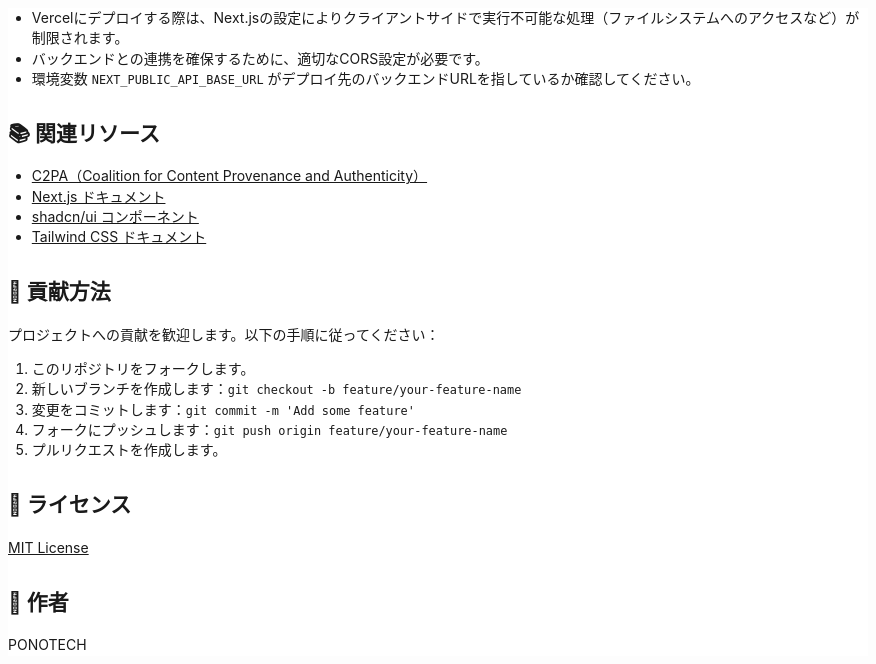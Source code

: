 - Vercelにデプロイする際は、Next.jsの設定によりクライアントサイドで実行不可能な処理（ファイルシステムへのアクセスなど）が制限されます。
- バックエンドとの連携を確保するために、適切なCORS設定が必要です。
- 環境変数 `NEXT_PUBLIC_API_BASE_URL` がデプロイ先のバックエンドURLを指しているか確認してください。

## 📚 関連リソース

- [C2PA（Coalition for Content Provenance and Authenticity）](https://c2pa.org/)
- [Next.js ドキュメント](https://nextjs.org/docs)
- [shadcn/ui コンポーネント](https://ui.shadcn.com/docs)
- [Tailwind CSS ドキュメント](https://tailwindcss.com/docs)

## 🤝 貢献方法

プロジェクトへの貢献を歓迎します。以下の手順に従ってください：

1. このリポジトリをフォークします。
2. 新しいブランチを作成します：`git checkout -b feature/your-feature-name`
3. 変更をコミットします：`git commit -m 'Add some feature'`
4. フォークにプッシュします：`git push origin feature/your-feature-name`
5. プルリクエストを作成します。

## 📄 ライセンス

[MIT License](LICENSE)

## 👥 作者

PONOTECH